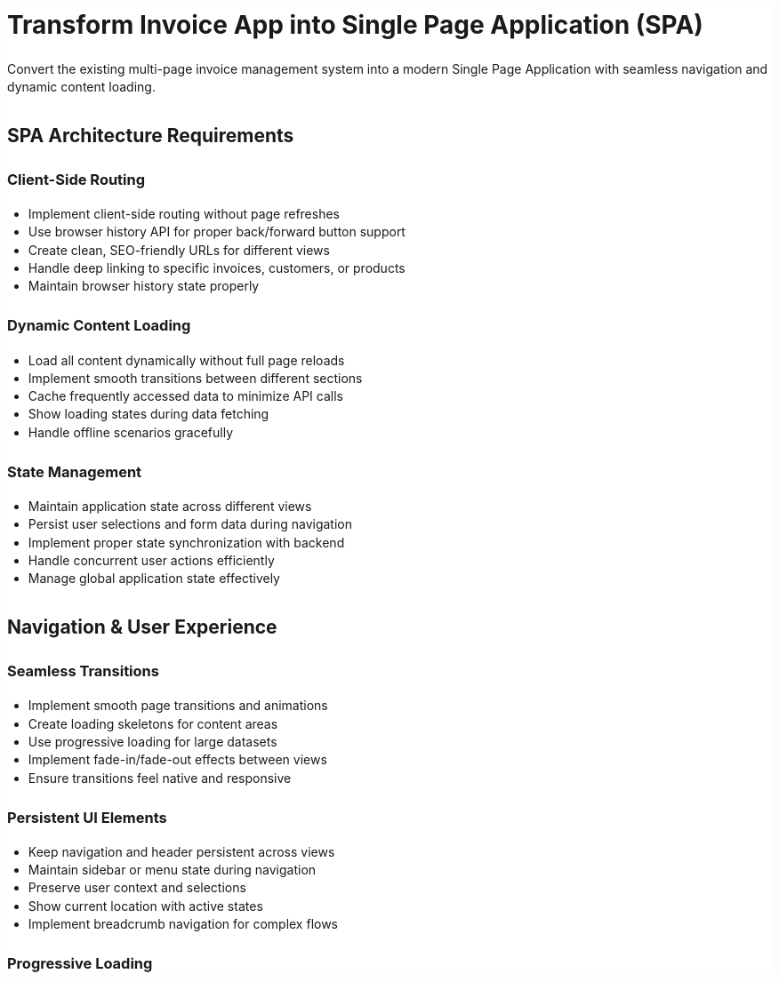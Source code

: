 # Transform Invoice App into Single Page Application (SPA)

Convert the existing multi-page invoice management system into a modern Single Page Application with seamless navigation and dynamic content loading.

## SPA Architecture Requirements

### Client-Side Routing

- Implement client-side routing without page refreshes
- Use browser history API for proper back/forward button support
- Create clean, SEO-friendly URLs for different views
- Handle deep linking to specific invoices, customers, or products
- Maintain browser history state properly

### Dynamic Content Loading

- Load all content dynamically without full page reloads
- Implement smooth transitions between different sections
- Cache frequently accessed data to minimize API calls
- Show loading states during data fetching
- Handle offline scenarios gracefully

### State Management

- Maintain application state across different views
- Persist user selections and form data during navigation
- Implement proper state synchronization with backend
- Handle concurrent user actions efficiently
- Manage global application state effectively

## Navigation & User Experience

### Seamless Transitions

- Implement smooth page transitions and animations
- Create loading skeletons for content areas
- Use progressive loading for large datasets
- Implement fade-in/fade-out effects between views
- Ensure transitions feel native and responsive

### Persistent UI Elements

- Keep navigation and header persistent across views
- Maintain sidebar or menu state during navigation
- Preserve user context and selections
- Show current location with active states
- Implement breadcrumb navigation for complex flows

### Progressive Loading
